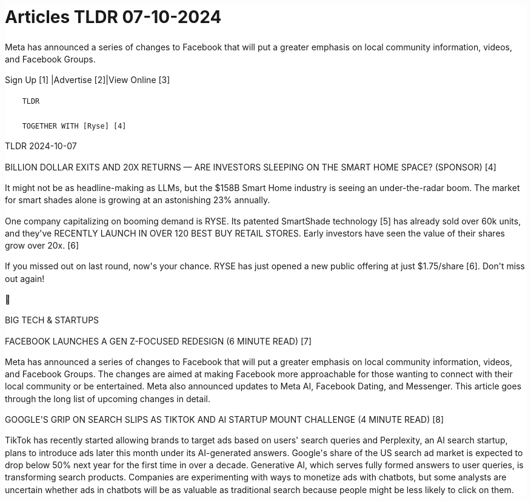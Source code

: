# Articles TLDR 07-10-2024

Meta has announced a series of changes to Facebook that will put a
greater emphasis on local community information, videos, and Facebook
Groups.  

 Sign Up [1] |Advertise [2]|View Online [3] 

		TLDR 

		TOGETHER WITH [Ryse] [4]

TLDR 2024-10-07

 BILLION DOLLAR EXITS AND 20X RETURNS — ARE INVESTORS SLEEPING ON
THE SMART HOME SPACE? (SPONSOR) [4] 

 It might not be as headline-making as LLMs, but the $158B Smart Home
industry is seeing an under-the-radar boom. The market for smart
shades alone is growing at an astonishing 23% annually.

One company capitalizing on booming demand is RYSE. Its patented
SmartShade technology [5] has already sold over 60k units, and they've
RECENTLY LAUNCH IN OVER 120 BEST BUY RETAIL STORES. Early investors
have seen the value of their shares grow over 20x. [6]

If you missed out on last round, now's your chance. RYSE has just
opened a new public offering at just $1.75/share [6]. Don't miss out
again!

📱 

BIG TECH & STARTUPS

 FACEBOOK LAUNCHES A GEN Z-FOCUSED REDESIGN (6 MINUTE READ) [7] 

 Meta has announced a series of changes to Facebook that will put a
greater emphasis on local community information, videos, and Facebook
Groups. The changes are aimed at making Facebook more approachable for
those wanting to connect with their local community or be entertained.
Meta also announced updates to Meta AI, Facebook Dating, and
Messenger. This article goes through the long list of upcoming changes
in detail. 

 GOOGLE'S GRIP ON SEARCH SLIPS AS TIKTOK AND AI STARTUP MOUNT
CHALLENGE (4 MINUTE READ) [8] 

 TikTok has recently started allowing brands to target ads based on
users' search queries and Perplexity, an AI search startup, plans to
introduce ads later this month under its AI-generated answers.
Google's share of the US search ad market is expected to drop below
50% next year for the first time in over a decade. Generative AI,
which serves fully formed answers to user queries, is transforming
search products. Companies are experimenting with ways to monetize ads
with chatbots, but some analysts are uncertain whether ads in chatbots
will be as valuable as traditional search because people might be less
likely to click on them. 
